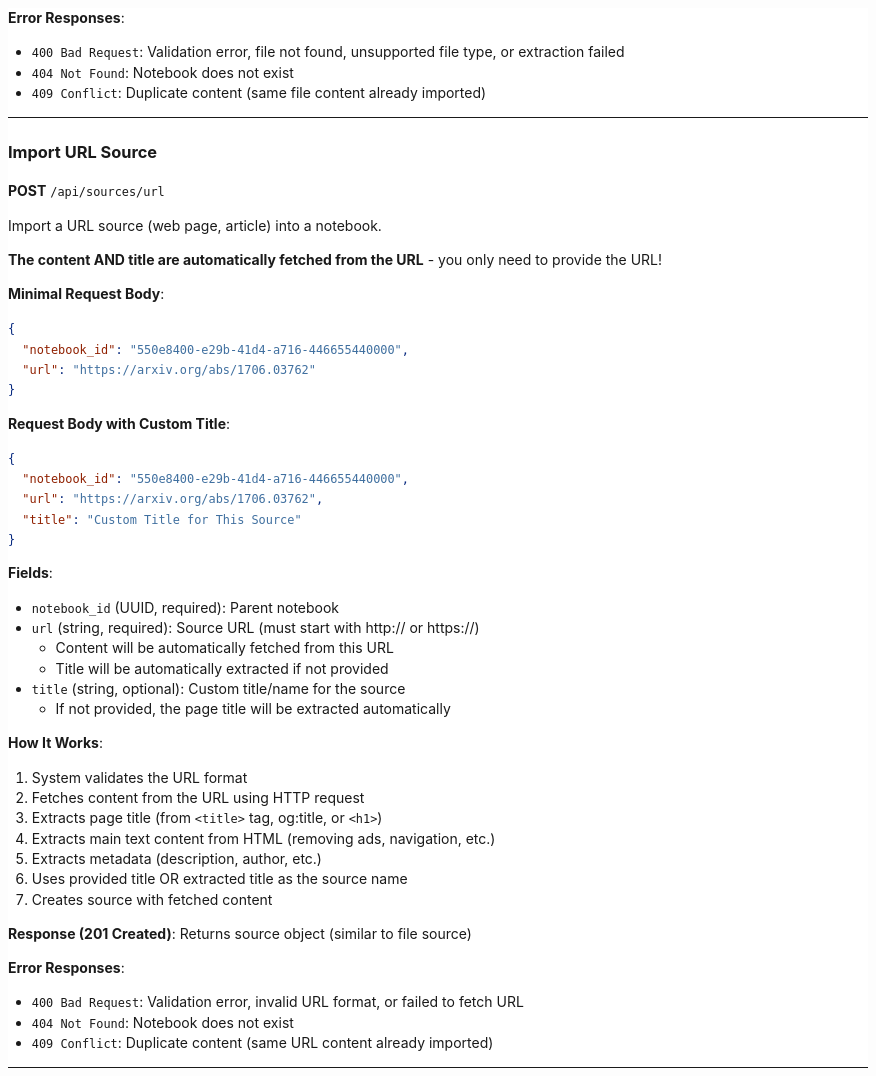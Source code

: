 **Error Responses**:
- `400 Bad Request`: Validation error, file not found, unsupported file type, or extraction failed
- `404 Not Found`: Notebook does not exist
- `409 Conflict`: Duplicate content (same file content already imported)

---

### Import URL Source

**POST** `/api/sources/url`

Import a URL source (web page, article) into a notebook.

**The content AND title are automatically fetched from the URL** - you only need to provide the URL!

**Minimal Request Body**:
```json
{
  "notebook_id": "550e8400-e29b-41d4-a716-446655440000",
  "url": "https://arxiv.org/abs/1706.03762"
}
```

**Request Body with Custom Title**:
```json
{
  "notebook_id": "550e8400-e29b-41d4-a716-446655440000",
  "url": "https://arxiv.org/abs/1706.03762",
  "title": "Custom Title for This Source"
}
```

**Fields**:
- `notebook_id` (UUID, required): Parent notebook
- `url` (string, required): Source URL (must start with http:// or https://)
  - Content will be automatically fetched from this URL
  - Title will be automatically extracted if not provided
- `title` (string, optional): Custom title/name for the source
  - If not provided, the page title will be extracted automatically

**How It Works**:
1. System validates the URL format
2. Fetches content from the URL using HTTP request
3. Extracts page title (from `<title>` tag, og:title, or `<h1>`)
4. Extracts main text content from HTML (removing ads, navigation, etc.)
5. Extracts metadata (description, author, etc.)
6. Uses provided title OR extracted title as the source name
7. Creates source with fetched content

**Response (201 Created)**: Returns source object (similar to file source)

**Error Responses**:
- `400 Bad Request`: Validation error, invalid URL format, or failed to fetch URL
- `404 Not Found`: Notebook does not exist
- `409 Conflict`: Duplicate content (same URL content already imported)

---